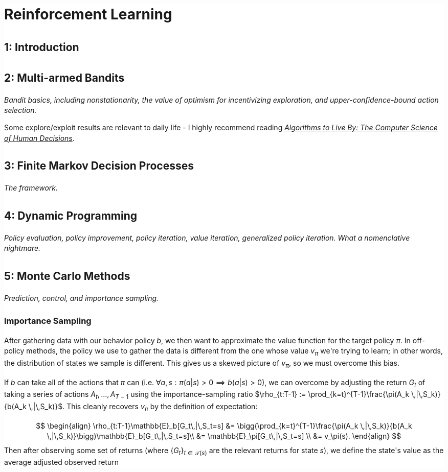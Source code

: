 # Reinforcement Learning

## 1: Introduction

## 2: Multi-armed Bandits

_Bandit basics, including nonstationarity, the value of optimism for incentivizing exploration, and upper-confidence-bound action selection._

Some explore/exploit results are relevant to daily life - I highly recommend reading _[Algorithms to Live By: The Computer Science of Human Decisions](https://www.amazon.com/Algorithms-Live-Computer-Science-Decisions/dp/1627790365)_.

## 3: Finite Markov Decision Processes

_The framework._

## 4: Dynamic Programming

_Policy evaluation, policy improvement, policy iteration, value iteration, generalized policy iteration. What a nomenclative nightmare._

## 5: Monte Carlo Methods

_Prediction, control, and importance sampling._

### Importance Sampling

After gathering data with our behavior policy  $b$, we then want to approximate the value function for the target policy  $\pi$. In off-policy methods, the policy we use to gather the data is different from the one whose value  $v_\pi$ we're trying to learn; in other words, the distribution of states we sample is different. This gives us a skewed picture of  $v_\pi$, so we must overcome this bias.

If  $b$ can take all of the actions that  $\pi$ can (i.e.  $\forall a,s: \pi(a|s)>0\implies b(a|s) >0$), we can overcome by adjusting the return  $G_t$ of taking a series of actions  $A_t,\dots,A_{T-1}$ using the importance-sampling ratio  $\rho_{t:T-1} := \prod_{k=t}^{T-1}\frac{\pi(A_k \,|\,S_k)}{b(A_k \,|\,S_k)}$. This cleanly recovers  $v_\pi$ by the definition of expectation:

$$
\begin{align}
\rho_{t:T-1}\mathbb{E}_b[G_t\,|\,S_t=s] &= \bigg(\prod_{k=t}^{T-1}\frac{\pi(A_k \,|\,S_k)}{b(A_k \,|\,S_k)}\bigg)\mathbb{E}_b[G_t\,|\,S_t=s]\\
&= \mathbb{E}_\pi[G_t\,|\,S_t=s] \\
&= v_\pi(s).
\end{align}
$$
Then after observing some set of returns (where  $\{G_t\}_{t \in \mathcal{T}(s)}$ are the relevant returns for state  $s$), we define the state's value as the average adjusted observed return
